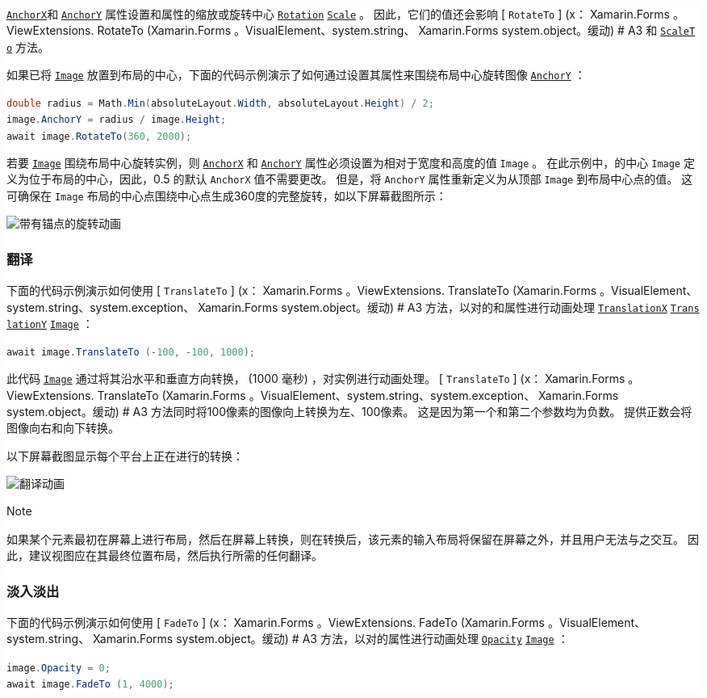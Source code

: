 [`AnchorX`](xref:Xamarin.Forms.VisualElement.AnchorX)和 [`AnchorY`](xref:Xamarin.Forms.VisualElement.AnchorY) 属性设置和属性的缩放或旋转中心 [`Rotation`](xref:Xamarin.Forms.VisualElement.Rotation) [`Scale`](xref:Xamarin.Forms.VisualElement.Scale) 。 因此，它们的值还会影响 [ `RotateTo` ] (x： Xamarin.Forms 。ViewExtensions. RotateTo (Xamarin.Forms 。VisualElement、system.string、 Xamarin.Forms system.object。缓动) # A3 和 [`ScaleTo`](xref:Xamarin.Forms.ViewExtensions.ScaleTo*) 方法。

如果已将 [`Image`](xref:Xamarin.Forms.Image) 放置到布局的中心，下面的代码示例演示了如何通过设置其属性来围绕布局中心旋转图像 [`AnchorY`](xref:Xamarin.Forms.VisualElement.AnchorY) ：

```csharp
double radius = Math.Min(absoluteLayout.Width, absoluteLayout.Height) / 2;
image.AnchorY = radius / image.Height;
await image.RotateTo(360, 2000);
```

若要 [`Image`](xref:Xamarin.Forms.Image) 围绕布局中心旋转实例，则 [`AnchorX`](xref:Xamarin.Forms.VisualElement.AnchorX) 和 [`AnchorY`](xref:Xamarin.Forms.VisualElement.AnchorY) 属性必须设置为相对于宽度和高度的值 `Image` 。 在此示例中，的中心 `Image` 定义为位于布局的中心，因此，0.5 的默认 `AnchorX` 值不需要更改。 但是，将 `AnchorY` 属性重新定义为从顶部 `Image` 到布局中心点的值。 这可确保在 `Image` 布局的中心点围绕中心点生成360度的完整旋转，如以下屏幕截图所示：

![带有锚点的旋转动画](simple-images/rotate-anchors.png)

### <a name="translation"></a>翻译

下面的代码示例演示如何使用 [ `TranslateTo` ] (x： Xamarin.Forms 。ViewExtensions. TranslateTo (Xamarin.Forms 。VisualElement、system.string、system.exception、 Xamarin.Forms system.object。缓动) # A3 方法，以对的和属性进行动画处理 [`TranslationX`](xref:Xamarin.Forms.VisualElement.TranslationX) [`TranslationY`](xref:Xamarin.Forms.VisualElement.TranslationY) [`Image`](xref:Xamarin.Forms.Image) ：

```csharp
await image.TranslateTo (-100, -100, 1000);
```

此代码 [`Image`](xref:Xamarin.Forms.Image) 通过将其沿水平和垂直方向转换， (1000 毫秒) ，对实例进行动画处理。 [ `TranslateTo` ] (x： Xamarin.Forms 。ViewExtensions. TranslateTo (Xamarin.Forms 。VisualElement、system.string、system.exception、 Xamarin.Forms system.object。缓动) # A3 方法同时将100像素的图像向上转换为左、100像素。 这是因为第一个和第二个参数均为负数。 提供正数会将图像向右和向下转换。

以下屏幕截图显示每个平台上正在进行的转换：

![翻译动画](simple-images/translateto.png)

> [!NOTE]
> 如果某个元素最初在屏幕上进行布局，然后在屏幕上转换，则在转换后，该元素的输入布局将保留在屏幕之外，并且用户无法与之交互。 因此，建议视图应在其最终位置布局，然后执行所需的任何翻译。

### <a name="fading"></a>淡入淡出

下面的代码示例演示如何使用 [ `FadeTo` ] (x： Xamarin.Forms 。ViewExtensions. FadeTo (Xamarin.Forms 。VisualElement、system.string、 Xamarin.Forms system.object。缓动) # A3 方法，以对的属性进行动画处理 [`Opacity`](xref:Xamarin.Forms.VisualElement.Opacity) [`Image`](xref:Xamarin.Forms.Image) ：

```csharp
image.Opacity = 0;
await image.FadeTo (1, 4000);
```
